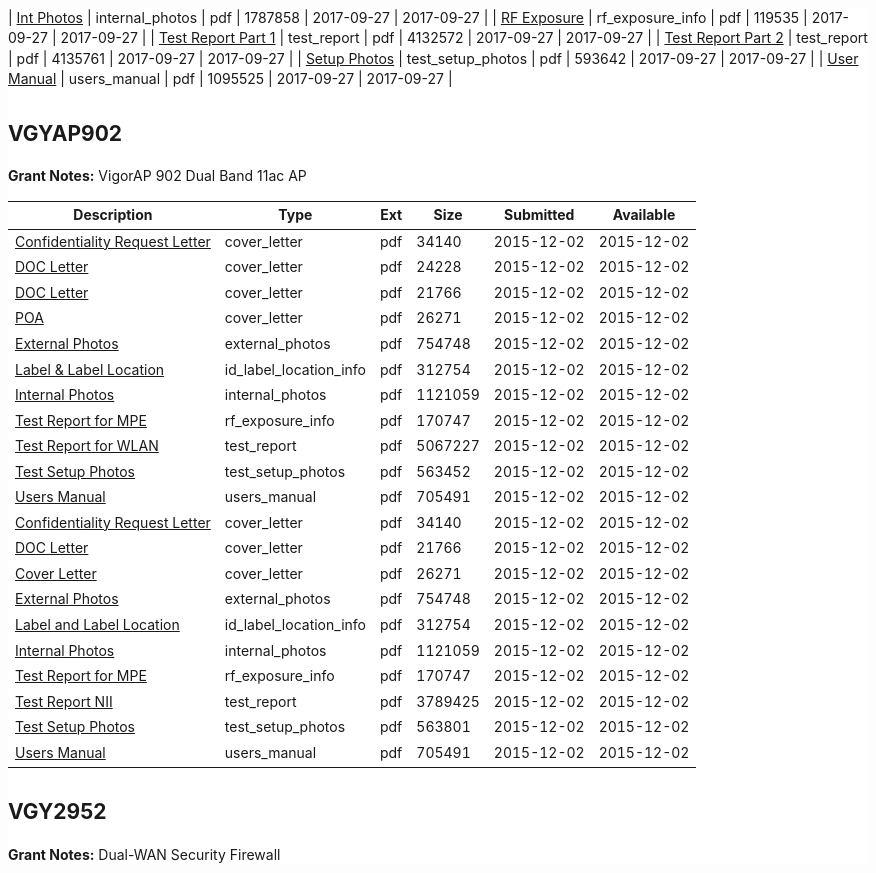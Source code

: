 | [Int Photos](VGY2862/55c92c46f246bb47f8efcd443af7dac0/3583261.pdf) | internal_photos | pdf | 1787858 | 2017-09-27 | 2017-09-27 |
| [RF Exposure](VGY2862/55c92c46f246bb47f8efcd443af7dac0/3583272.pdf) | rf_exposure_info | pdf | 119535 | 2017-09-27 | 2017-09-27 |
| [Test Report Part 1](VGY2862/55c92c46f246bb47f8efcd443af7dac0/3583243.pdf) | test_report | pdf | 4132572 | 2017-09-27 | 2017-09-27 |
| [Test Report Part 2](VGY2862/55c92c46f246bb47f8efcd443af7dac0/3583260.pdf) | test_report | pdf | 4135761 | 2017-09-27 | 2017-09-27 |
| [Setup Photos](VGY2862/55c92c46f246bb47f8efcd443af7dac0/3583237.pdf) | test_setup_photos | pdf | 593642 | 2017-09-27 | 2017-09-27 |
| [User Manual](VGY2862/55c92c46f246bb47f8efcd443af7dac0/3583273.pdf) | users_manual | pdf | 1095525 | 2017-09-27 | 2017-09-27 |
## VGYAP902
**Grant Notes:** VigorAP 902 Dual Band 11ac AP

| Description | Type | Ext | Size | Submitted | Available |
| ----------- | ---- | --- | ---- | --------- | --------- |
| [Confidentiality Request Letter](VGYAP902/8fdf4399c3ce6ebd3fe6206229aa8d44/2828165.pdf) | cover_letter | pdf | 34140 | 2015-12-02 | 2015-12-02 |
| [DOC Letter](VGYAP902/8fdf4399c3ce6ebd3fe6206229aa8d44/2828177.pdf) | cover_letter | pdf | 24228 | 2015-12-02 | 2015-12-02 |
| [DOC Letter](VGYAP902/8fdf4399c3ce6ebd3fe6206229aa8d44/2828169.pdf) | cover_letter | pdf | 21766 | 2015-12-02 | 2015-12-02 |
| [POA](VGYAP902/8fdf4399c3ce6ebd3fe6206229aa8d44/2828170.pdf) | cover_letter | pdf | 26271 | 2015-12-02 | 2015-12-02 |
| [External Photos](VGYAP902/8fdf4399c3ce6ebd3fe6206229aa8d44/2828166.pdf) | external_photos | pdf | 754748 | 2015-12-02 | 2015-12-02 |
| [Label & Label Location](VGYAP902/8fdf4399c3ce6ebd3fe6206229aa8d44/2828168.pdf) | id_label_location_info | pdf | 312754 | 2015-12-02 | 2015-12-02 |
| [Internal Photos](VGYAP902/8fdf4399c3ce6ebd3fe6206229aa8d44/2828167.pdf) | internal_photos | pdf | 1121059 | 2015-12-02 | 2015-12-02 |
| [Test Report for MPE](VGYAP902/8fdf4399c3ce6ebd3fe6206229aa8d44/2828171.pdf) | rf_exposure_info | pdf | 170747 | 2015-12-02 | 2015-12-02 |
| [Test Report for WLAN](VGYAP902/8fdf4399c3ce6ebd3fe6206229aa8d44/2828183.pdf) | test_report | pdf | 5067227 | 2015-12-02 | 2015-12-02 |
| [Test Setup Photos](VGYAP902/8fdf4399c3ce6ebd3fe6206229aa8d44/2828184.pdf) | test_setup_photos | pdf | 563452 | 2015-12-02 | 2015-12-02 |
| [Users Manual](VGYAP902/8fdf4399c3ce6ebd3fe6206229aa8d44/2828174.pdf) | users_manual | pdf | 705491 | 2015-12-02 | 2015-12-02 |
| [Confidentiality Request Letter](VGYAP902/aae4c032ff5d51cfe810a1c21c4206fb/2828165.pdf) | cover_letter | pdf | 34140 | 2015-12-02 | 2015-12-02 |
| [DOC Letter](VGYAP902/aae4c032ff5d51cfe810a1c21c4206fb/2828169.pdf) | cover_letter | pdf | 21766 | 2015-12-02 | 2015-12-02 |
| [Cover Letter](VGYAP902/aae4c032ff5d51cfe810a1c21c4206fb/2828170.pdf) | cover_letter | pdf | 26271 | 2015-12-02 | 2015-12-02 |
| [External Photos](VGYAP902/aae4c032ff5d51cfe810a1c21c4206fb/2828166.pdf) | external_photos | pdf | 754748 | 2015-12-02 | 2015-12-02 |
| [Label and Label Location](VGYAP902/aae4c032ff5d51cfe810a1c21c4206fb/2828168.pdf) | id_label_location_info | pdf | 312754 | 2015-12-02 | 2015-12-02 |
| [Internal Photos](VGYAP902/aae4c032ff5d51cfe810a1c21c4206fb/2828167.pdf) | internal_photos | pdf | 1121059 | 2015-12-02 | 2015-12-02 |
| [Test Report for MPE](VGYAP902/aae4c032ff5d51cfe810a1c21c4206fb/2828171.pdf) | rf_exposure_info | pdf | 170747 | 2015-12-02 | 2015-12-02 |
| [Test Report NII](VGYAP902/aae4c032ff5d51cfe810a1c21c4206fb/2828172.pdf) | test_report | pdf | 3789425 | 2015-12-02 | 2015-12-02 |
| [Test Setup Photos](VGYAP902/aae4c032ff5d51cfe810a1c21c4206fb/2828173.pdf) | test_setup_photos | pdf | 563801 | 2015-12-02 | 2015-12-02 |
| [Users Manual](VGYAP902/aae4c032ff5d51cfe810a1c21c4206fb/2828174.pdf) | users_manual | pdf | 705491 | 2015-12-02 | 2015-12-02 |
## VGY2952
**Grant Notes:** Dual-WAN Security Firewall
